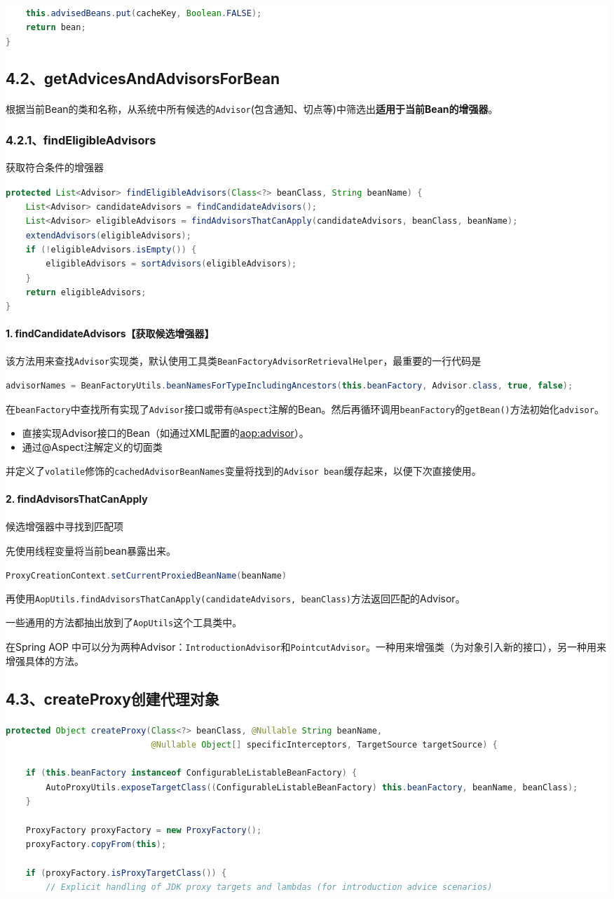 ```java
    this.advisedBeans.put(cacheKey, Boolean.FALSE);
    return bean;
}
```

## 4.2、getAdvicesAndAdvisorsForBean
根据当前Bean的类和名称，从系统中所有候选的`Advisor`(包含通知、切点等)中筛选出**适用于当前Bean的增强器**。

### 4.2.1、findEligibleAdvisors
获取符合条件的增强器
```java
protected List<Advisor> findEligibleAdvisors(Class<?> beanClass, String beanName) {
    List<Advisor> candidateAdvisors = findCandidateAdvisors();
    List<Advisor> eligibleAdvisors = findAdvisorsThatCanApply(candidateAdvisors, beanClass, beanName);
    extendAdvisors(eligibleAdvisors);
    if (!eligibleAdvisors.isEmpty()) {
        eligibleAdvisors = sortAdvisors(eligibleAdvisors);
    }
    return eligibleAdvisors;
}
```

#### 1. findCandidateAdvisors【获取候选增强器】
该方法用来查找`Advisor`实现类，默认使用工具类`BeanFactoryAdvisorRetrievalHelper`，最重要的一行代码是
```java
advisorNames = BeanFactoryUtils.beanNamesForTypeIncludingAncestors(this.beanFactory, Advisor.class, true, false);
```
在`beanFactory`中查找所有实现了`Advisor`接口或带有`@Aspect`注解的Bean。然后再循环调用`beanFactory`的`getBean()`方法初始化`advisor`。
- 直接实现Advisor接口的Bean（如通过XML配置的<aop:advisor>）。
- 通过@Aspect注解定义的切面类

并定义了`volatile`修饰的`cachedAdvisorBeanNames`变量将找到的`Advisor bean`缓存起来，以便下次直接使用。

#### 2. findAdvisorsThatCanApply
候选增强器中寻找到匹配项

先使用线程变量将当前bean暴露出来。
```java
ProxyCreationContext.setCurrentProxiedBeanName(beanName)
```
再使用`AopUtils.findAdvisorsThatCanApply(candidateAdvisors, beanClass)`方法返回匹配的Advisor。

一些通用的方法都抽出放到了`AopUtils`这个工具类中。

在Spring AOP 中可以分为两种Advisor：`IntroductionAdvisor`和`PointcutAdvisor`。一种用来增强类（为对象引入新的接口），另一种用来增强具体的方法。


## 4.3、createProxy创建代理对象
```java
protected Object createProxy(Class<?> beanClass, @Nullable String beanName,
                             @Nullable Object[] specificInterceptors, TargetSource targetSource) {

    if (this.beanFactory instanceof ConfigurableListableBeanFactory) {
        AutoProxyUtils.exposeTargetClass((ConfigurableListableBeanFactory) this.beanFactory, beanName, beanClass);
    }

    ProxyFactory proxyFactory = new ProxyFactory();
    proxyFactory.copyFrom(this);

    if (proxyFactory.isProxyTargetClass()) {
        // Explicit handling of JDK proxy targets and lambdas (for introduction advice scenarios)
```